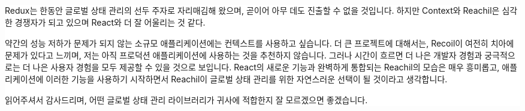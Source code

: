 Redux는 한동안 글로벌 상태 관리의 선두 주자로 자리매김해 왔으며, 곧이어 아무 데도 진출할 수 없을 것입니다. 하지만 Context와 Reachil은 심각한 경쟁자가 되고 있으며 React와 더 잘 어울리는 것 같다.

약간의 성능 저하가 문제가 되지 않는 소규모 애플리케이션에는 컨텍스트를 사용하고 싶습니다. 더 큰 프로젝트에 대해서는, Recoil이 여전히 치아에 문제가 있다고 느끼며, 저는 아직 프로덕션 애플리케이션에 사용하는 것을 추천하지 않습니다. 그러나 시간이 흐르면 더 나은 개발자 경험과 궁극적으로는 더 나은 사용자 경험을 모두 제공할 수 있을 것으로 보입니다. React의 새로운 기능과 완벽하게 통합되는 Reachil의 모습은 매우 흥미롭고, 애플리케이션에 이러한 기능을 사용하기 시작하면서 Reachil이 글로벌 상태 관리를 위한 자연스러운 선택이 될 것이라고 생각합니다.

읽어주셔서 감사드리며, 어떤 글로벌 상태 관리 라이브러리가 귀사에 적합한지 잘 모르겠으면 좋겠습니다.